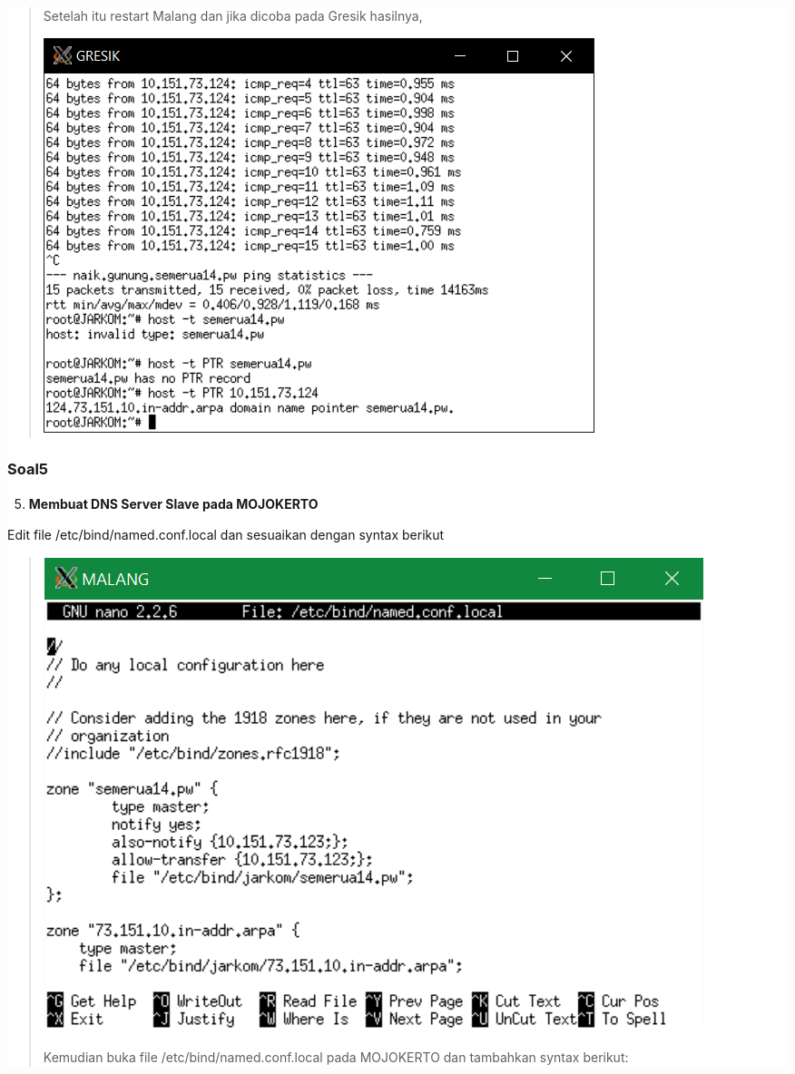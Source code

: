 > Setelah itu restart Malang dan jika dicoba pada Gresik hasilnya,
>
> ![image](assets/ptrrecord.PNG)

### Soal5
5.  **Membuat DNS Server Slave pada MOJOKERTO**

Edit file /etc/bind/named.conf.local dan sesuaikan dengan syntax berikut

> ![image](assets/conf.localMalang.PNG)
>
> Kemudian buka file /etc/bind/named.conf.local pada MOJOKERTO dan
> tambahkan syntax berikut:
>